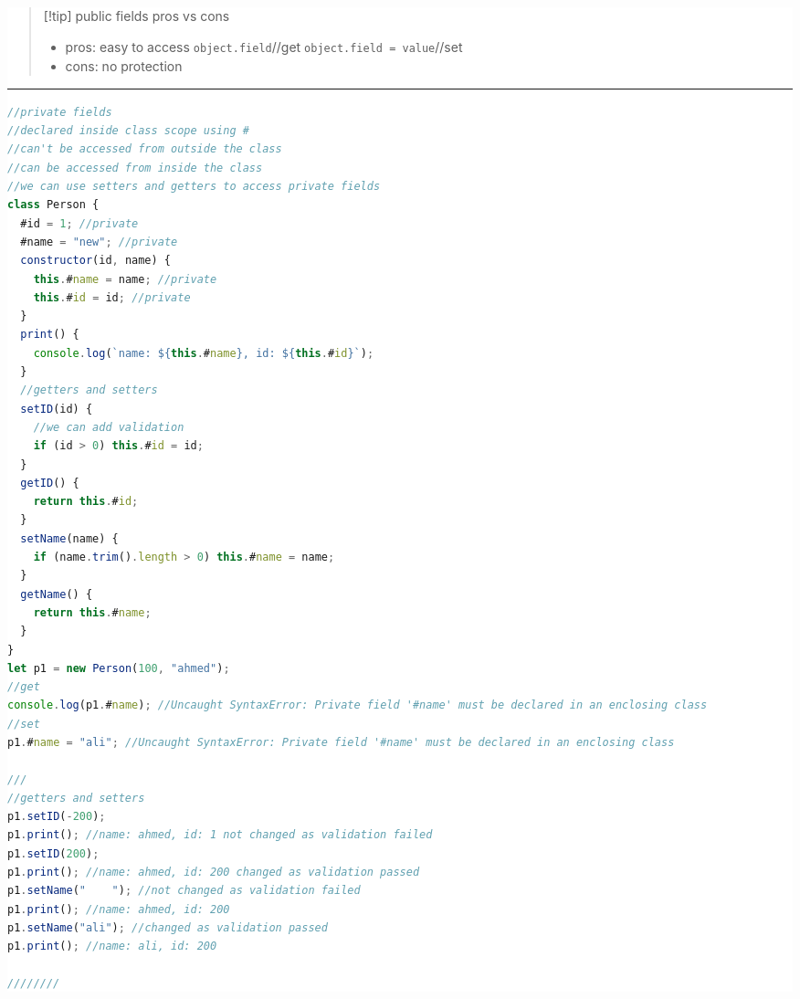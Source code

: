 > [!tip] public fields pros vs cons
>
> - pros: easy to access
>   `object.field`//get
>   `object.field = value`//set
> - cons: no protection

---

```js
//private fields
//declared inside class scope using #
//can't be accessed from outside the class
//can be accessed from inside the class
//we can use setters and getters to access private fields
class Person {
  #id = 1; //private
  #name = "new"; //private
  constructor(id, name) {
    this.#name = name; //private
    this.#id = id; //private
  }
  print() {
    console.log(`name: ${this.#name}, id: ${this.#id}`);
  }
  //getters and setters
  setID(id) {
    //we can add validation
    if (id > 0) this.#id = id;
  }
  getID() {
    return this.#id;
  }
  setName(name) {
    if (name.trim().length > 0) this.#name = name;
  }
  getName() {
    return this.#name;
  }
}
let p1 = new Person(100, "ahmed");
//get
console.log(p1.#name); //Uncaught SyntaxError: Private field '#name' must be declared in an enclosing class
//set
p1.#name = "ali"; //Uncaught SyntaxError: Private field '#name' must be declared in an enclosing class

///
//getters and setters
p1.setID(-200);
p1.print(); //name: ahmed, id: 1 not changed as validation failed
p1.setID(200);
p1.print(); //name: ahmed, id: 200 changed as validation passed
p1.setName("    "); //not changed as validation failed
p1.print(); //name: ahmed, id: 200
p1.setName("ali"); //changed as validation passed
p1.print(); //name: ali, id: 200

////////
```
